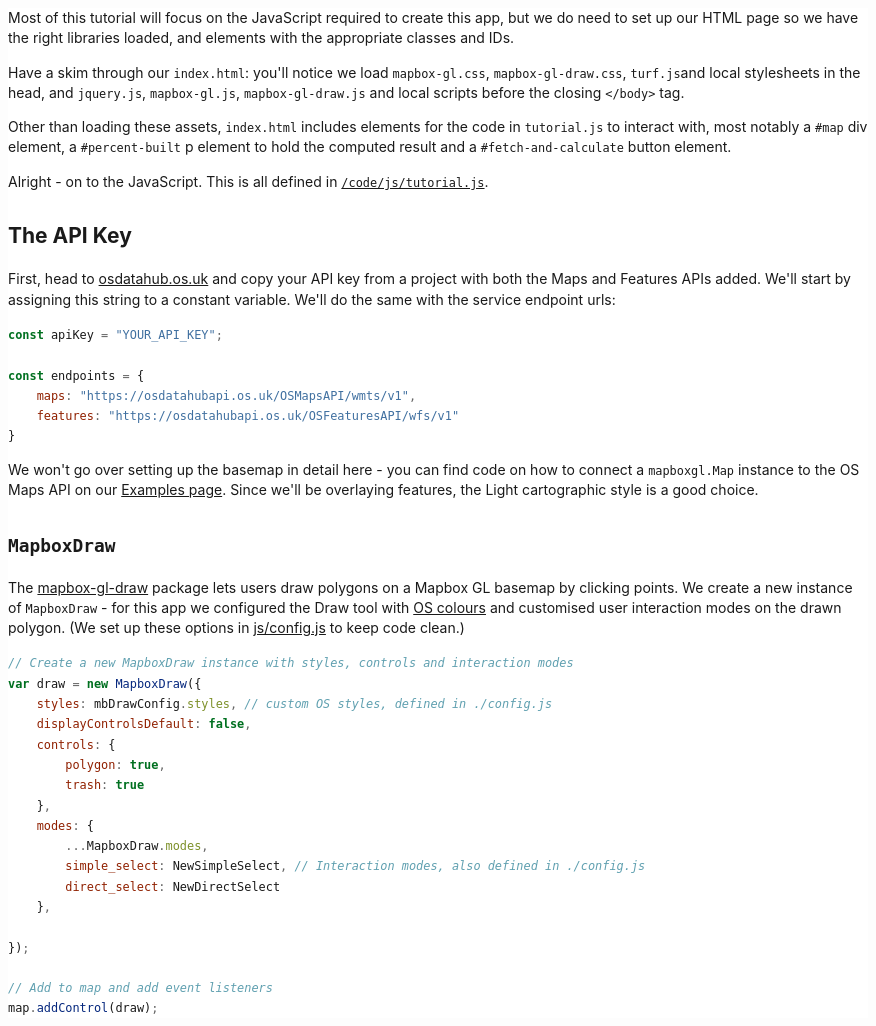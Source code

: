 Most of this tutorial will focus on the JavaScript required to create this app, but we do need to set up our HTML page so we have the right libraries loaded, and elements with the appropriate classes and IDs. 

Have a skim through our `index.html`: you'll notice we load `mapbox-gl.css`, `mapbox-gl-draw.css`, `turf.js`and local stylesheets in the head, and `jquery.js`, `mapbox-gl.js`, `mapbox-gl-draw.js` and local scripts before the closing `</body>` tag. 

Other than loading these assets, `index.html` includes elements for the code in `tutorial.js` to interact with, most notably a `#map` div element, a `#percent-built` p element to hold the computed result and a `#fetch-and-calculate` button element. 

Alright - on to the JavaScript. This is all defined in [`/code/js/tutorial.js`](./code/js/tutorial.js).

## The API Key

First, head to [osdatahub.os.uk](https://osdatahub.os.uk/) and copy your API key from a project with both the Maps and Features APIs added. We'll start by assigning this string to a constant variable. We'll do the same with the service endpoint urls:

~~~javascript
const apiKey = "YOUR_API_KEY";

const endpoints = {
    maps: "https://osdatahubapi.os.uk/OSMapsAPI/wmts/v1",
    features: "https://osdatahubapi.os.uk/OSFeaturesAPI/wfs/v1"
}
~~~

We won't go over setting up the basemap in detail here - you can find code on how to connect a `mapboxgl.Map` instance to the OS Maps API on our [Examples page](https://labs.os.uk/public/os-data-hub-examples/os-maps-api/wmts-3857-basic-map). Since we'll be overlaying features, the Light cartographic style is a good choice.


## `MapboxDraw`

The [mapbox-gl-draw](https://github.com/mapbox/mapbox-gl-draw) package lets users draw polygons on a Mapbox GL basemap by clicking points. We create a new instance of `MapboxDraw` - for this app we configured the Draw tool with [OS colours](https://github.com/OrdnanceSurvey/GeoDataViz-Toolkit/tree/master/Colours) and customised user interaction modes on the drawn polygon. (We set up these options in [js/config.js](../code/js/config.js) to keep code clean.)

~~~javascript
// Create a new MapboxDraw instance with styles, controls and interaction modes 
var draw = new MapboxDraw({
    styles: mbDrawConfig.styles, // custom OS styles, defined in ./config.js
    displayControlsDefault: false,
    controls: {
        polygon: true,
        trash: true
    },
    modes: {
        ...MapboxDraw.modes,
        simple_select: NewSimpleSelect, // Interaction modes, also defined in ./config.js
        direct_select: NewDirectSelect
    },

});

// Add to map and add event listeners
map.addControl(draw);

~~~
